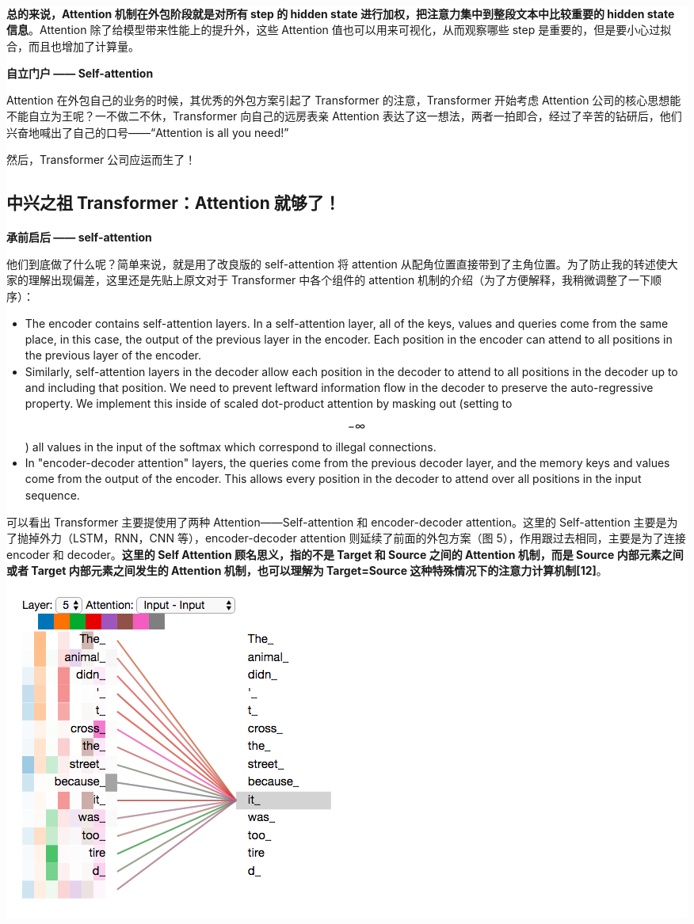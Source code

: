 **总的来说，Attention 机制在外包阶段就是对所有 step 的 hidden state 进行加权，把注意力集中到整段文本中比较重要的 hidden state 信息**。Attention 除了给模型带来性能上的提升外，这些 Attention 值也可以用来可视化，从而观察哪些 step 是重要的，但是要小心过拟合，而且也增加了计算量。

**自立门户 —— Self-attention**

Attention 在外包自己的业务的时候，其优秀的外包方案引起了 Transformer 的注意，Transformer 开始考虑 Attention 公司的核心思想能不能自立为王呢？一不做二不休，Transformer 向自己的远房表亲 Attention 表达了这一想法，两者一拍即合，经过了辛苦的钻研后，他们兴奋地喊出了自己的口号——“Attention is all you need!” 

然后，Transformer 公司应运而生了！

## 中兴之祖 Transformer：Attention 就够了！

**承前启后 —— self-attention**

他们到底做了什么呢？简单来说，就是用了改良版的 self-attention 将 attention 从配角位置直接带到了主角位置。为了防止我的转述使大家的理解出现偏差，这里还是先贴上原文对于 Transformer 中各个组件的 attention 机制的介绍（为了方便解释，我稍微调整了一下顺序）：

- The encoder contains self-attention layers. In a self-attention layer, all of the keys, values and queries come from the same place, in this case, the output of the previous layer in the encoder. Each position in the encoder can attend to all positions in the previous layer of the encoder.
- Similarly, self-attention layers in the decoder allow each position in the decoder to attend to all positions in the decoder up to and including that position. We need to prevent leftward information flow in the decoder to preserve the auto-regressive property. We implement this inside of scaled dot-product attention by masking out (setting to $$-\infty$$) all values in the input of the softmax which correspond to illegal connections. 
- In "encoder-decoder attention" layers, the queries come from the previous decoder layer, and the memory keys and values come from the output of the encoder. This allows every position in the decoder to attend over all positions in the input sequence. 

可以看出 Transformer 主要提使用了两种 Attention——Self-attention 和 encoder-decoder attention。这里的 Self-attention 主要是为了抛掉外力（LSTM，RNN，CNN 等），encoder-decoder attention 则延续了前面的外包方案（图 5），作用跟过去相同，主要是为了连接 encoder 和 decoder。**这里的 Self Attention 顾名思义，指的不是 Target 和 Source 之间的 Attention 机制，而是 Source 内部元素之间或者 Target 内部元素之间发生的 Attention 机制，也可以理解为 Target=Source 这种特殊情况下的注意力计算机制[12]**。

![7](/images/blog/from-word2vec-to-gpt-7.png)
